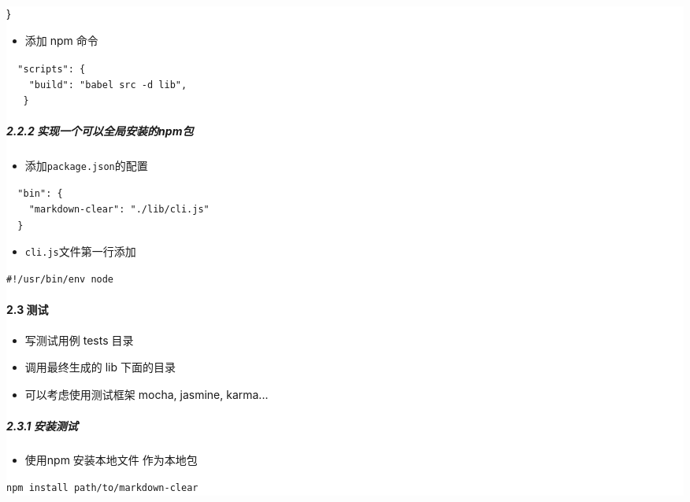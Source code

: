 }</code></pre>
<ul><li><p>添加 npm 命令</p></li></ul>
<div class="widget-codetool" style="display:none;">
      <div class="widget-codetool--inner">
      <span class="selectCode code-tool" data-toggle="tooltip" data-placement="top" title="" data-original-title="全选"></span>
      <span type="button" class="copyCode code-tool" data-toggle="tooltip" data-placement="top" data-clipboard-text="  &quot;scripts&quot;: {
    &quot;build&quot;: &quot;babel src -d lib&quot;,
   }" title="" data-original-title="复制"></span>
      <span type="button" class="saveToNote code-tool" data-toggle="tooltip" data-placement="top" title="" data-original-title="放进笔记"></span>
      </div>
      </div><pre class="hljs xquery"><code>  <span class="hljs-string">"scripts"</span>: {
    <span class="hljs-string">"build"</span>: <span class="hljs-string">"babel src -d lib"</span>,
   }</code></pre>
<h5>2.2.2 实现一个可以全局安装的npm包</h5>
<ul><li><p>添加<code>package.json</code>的配置</p></li></ul>
<div class="widget-codetool" style="display:none;">
      <div class="widget-codetool--inner">
      <span class="selectCode code-tool" data-toggle="tooltip" data-placement="top" title="" data-original-title="全选"></span>
      <span type="button" class="copyCode code-tool" data-toggle="tooltip" data-placement="top" data-clipboard-text="  &quot;bin&quot;: {
    &quot;markdown-clear&quot;: &quot;./lib/cli.js&quot;
  }" title="" data-original-title="复制"></span>
      <span type="button" class="saveToNote code-tool" data-toggle="tooltip" data-placement="top" title="" data-original-title="放进笔记"></span>
      </div>
      </div><pre class="hljs xquery"><code>  <span class="hljs-string">"bin"</span>: {
    <span class="hljs-string">"markdown-clear"</span>: <span class="hljs-string">"./lib/cli.js"</span>
  }</code></pre>
<ul><li><p><code>cli.js</code>文件第一行添加</p></li></ul>
<div class="widget-codetool" style="display:none;">
      <div class="widget-codetool--inner">
      <span class="selectCode code-tool" data-toggle="tooltip" data-placement="top" title="" data-original-title="全选"></span>
      <span type="button" class="copyCode code-tool" data-toggle="tooltip" data-placement="top" data-clipboard-text="#!/usr/bin/env node" title="" data-original-title="复制"></span>
      <span type="button" class="saveToNote code-tool" data-toggle="tooltip" data-placement="top" title="" data-original-title="放进笔记"></span>
      </div>
      </div><pre class="hljs d"><code style="word-break: break-word; white-space: initial;"><span class="hljs-meta">#!/usr/bin/env node</span></code></pre>
<h4>2.3 测试</h4>
<ul>
<li><p>写测试用例 tests 目录</p></li>
<li><p>调用最终生成的 lib 下面的目录</p></li>
<li><p>可以考虑使用测试框架 mocha, jasmine, karma...</p></li>
</ul>
<h5>2.3.1 安装测试</h5>
<ul><li><p>使用npm 安装本地文件 作为本地包</p></li></ul>
<div class="widget-codetool" style="display:none;">
      <div class="widget-codetool--inner">
      <span class="selectCode code-tool" data-toggle="tooltip" data-placement="top" title="" data-original-title="全选"></span>
      <span type="button" class="copyCode code-tool" data-toggle="tooltip" data-placement="top" data-clipboard-text="npm install path/to/markdown-clear" title="" data-original-title="复制"></span>
      <span type="button" class="saveToNote code-tool" data-toggle="tooltip" data-placement="top" title="" data-original-title="放进笔记"></span>
      </div>
      </div><pre class="hljs sql"><code style="word-break: break-word; white-space: initial;">npm <span class="hljs-keyword">install</span> <span class="hljs-keyword">path</span>/<span class="hljs-keyword">to</span>/markdown-<span class="hljs-keyword">clear</span></code></pre>